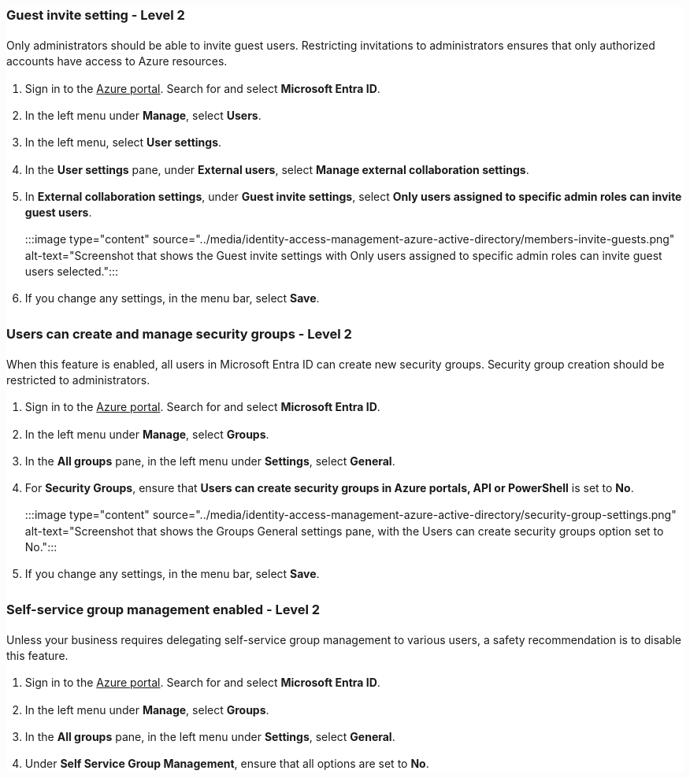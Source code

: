 ### Guest invite setting - Level 2

Only administrators should be able to invite guest users. Restricting invitations to administrators ensures that only authorized accounts have access to Azure resources.

1. Sign in to the [Azure portal](https://portal.azure.com). Search for and select **Microsoft Entra ID**.

1. In the left menu under **Manage**, select **Users**.

1. In the left menu, select **User settings**.

1. In the **User settings** pane, under **External users**, select **Manage external collaboration settings**.

1. In **External collaboration settings**, under **Guest invite settings**, select **Only users assigned to specific admin roles can invite guest users**.

    :::image type="content" source="../media/identity-access-management-azure-active-directory/members-invite-guests.png" alt-text="Screenshot that shows the Guest invite settings with Only users assigned to specific admin roles can invite guest users selected.":::

1. If you change any settings, in the menu bar, select **Save**.

### Users can create and manage security groups - Level 2

When this feature is enabled, all users in Microsoft Entra ID can create new security groups. Security group creation should be restricted to administrators.

1. Sign in to the [Azure portal](https://portal.azure.com). Search for and select **Microsoft Entra ID**.

1. In the left menu under **Manage**, select **Groups**.

1. In the **All groups** pane, in the left menu under **Settings**, select **General**.

1. For **Security Groups**, ensure that **Users can create security groups in Azure portals, API or PowerShell** is set to **No**.

   :::image type="content" source="../media/identity-access-management-azure-active-directory/security-group-settings.png" alt-text="Screenshot that shows the Groups General settings pane, with the Users can create security groups option set to No.":::

1. If you change any settings, in the menu bar, select **Save**.

### Self-service group management enabled - Level 2

Unless your business requires delegating self-service group management to various users, a safety recommendation is to disable this feature.

1. Sign in to the [Azure portal](https://portal.azure.com). Search for and select **Microsoft Entra ID**.

1. In the left menu under **Manage**, select **Groups**.

1. In the **All groups** pane, in the left menu under **Settings**, select **General**.

1. Under **Self Service Group Management**, ensure that all options are set to **No**.
